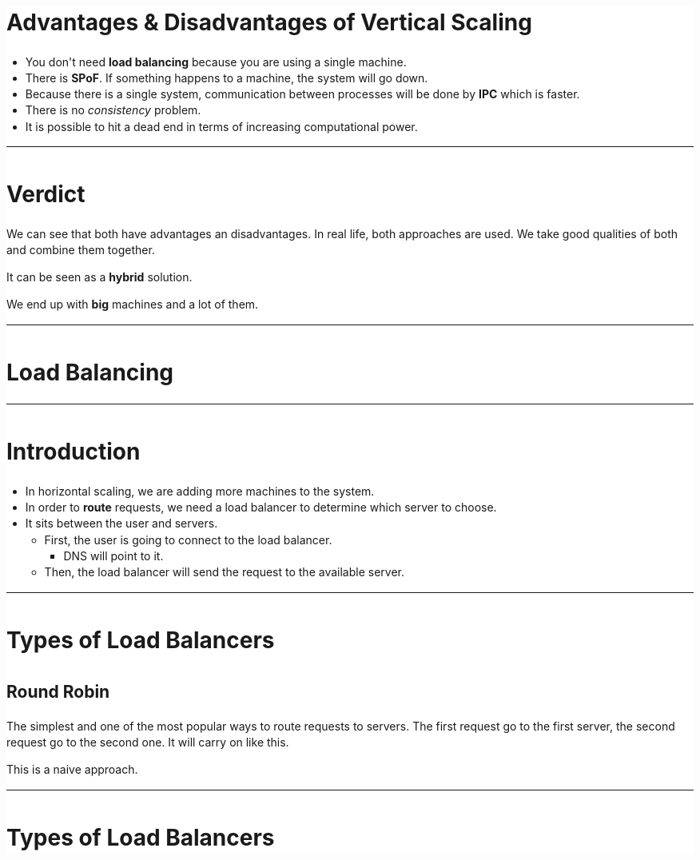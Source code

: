 # Advantages & Disadvantages of Vertical Scaling

* You don't need **load balancing** because you are using a single machine.
* There is **SPoF**. If something happens to a machine, the system will go down.
* Because there is a single system, communication between processes will be done by **IPC** which is faster.
* There is no _consistency_ problem.
* It is possible to hit a dead end in terms of increasing computational power.
  
---

# Verdict

We can see that both have advantages an disadvantages. In real life, both approaches are used. We take good qualities of both and combine them together.

It can be seen as a **hybrid** solution.

We end up with **big** machines and a lot of them.

---


# Load Balancing

---

# Introduction

* In horizontal scaling, we are adding more machines to the system. 
* In order to **route** requests, we need a load balancer to determine which server to choose.
* It sits between the user and servers.
  * First, the user is going to connect to the load balancer.
    * DNS will point to it.
  * Then, the load balancer will send the request to the available server.

---

# Types of Load Balancers

## Round Robin

The simplest and one of the most popular ways to route requests to servers.
The first request go to the first server, the second request go to the second one. It will carry on like this.

This is a naive approach.


---
# Types of Load Balancers
